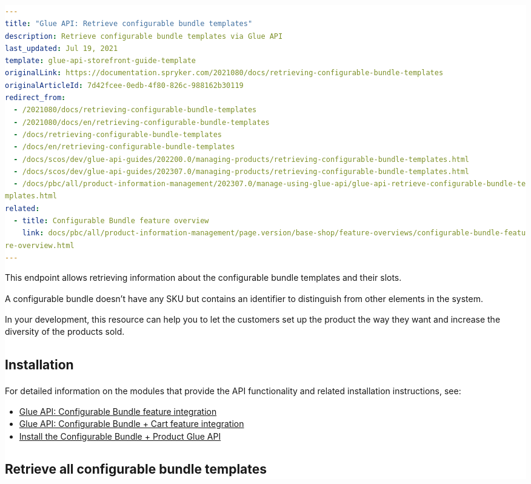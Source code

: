 ```yaml
---
title: "Glue API: Retrieve configurable bundle templates"
description: Retrieve configurable bundle templates via Glue API
last_updated: Jul 19, 2021
template: glue-api-storefront-guide-template
originalLink: https://documentation.spryker.com/2021080/docs/retrieving-configurable-bundle-templates
originalArticleId: 7d42fcee-0edb-4f80-826c-988162b30119
redirect_from:
  - /2021080/docs/retrieving-configurable-bundle-templates
  - /2021080/docs/en/retrieving-configurable-bundle-templates
  - /docs/retrieving-configurable-bundle-templates
  - /docs/en/retrieving-configurable-bundle-templates
  - /docs/scos/dev/glue-api-guides/202200.0/managing-products/retrieving-configurable-bundle-templates.html
  - /docs/scos/dev/glue-api-guides/202307.0/managing-products/retrieving-configurable-bundle-templates.html  
  - /docs/pbc/all/product-information-management/202307.0/manage-using-glue-api/glue-api-retrieve-configurable-bundle-templates.html
related:
  - title: Configurable Bundle feature overview
    link: docs/pbc/all/product-information-management/page.version/base-shop/feature-overviews/configurable-bundle-feature-overview.html
---
```


This endpoint allows retrieving information about the configurable bundle templates and their slots.

A configurable bundle doesn’t have any SKU but contains an identifier to distinguish from other elements in the system.

In your development, this resource can help you to let the customers set up the product the way they want and increase the diversity of the products sold.

## Installation

For detailed information on the modules that provide the API functionality and related installation instructions, see:

* [Glue API: Configurable Bundle feature integration](/docs/pbc/all/product-information-management/{{page.version}}/base-shop/install-and-upgrade/install-glue-api/install-the-configurable-bundle-glue-api.html)
* [Glue API: Configurable Bundle + Cart feature integration](/docs/pbc/all/product-information-management/{{page.version}}/base-shop/install-and-upgrade/install-glue-api/install-the-configurable-bundle-cart-glue-api.html)
* [Install the Configurable Bundle + Product Glue API](/docs/pbc/all/product-information-management/{{page.version}}/base-shop/install-and-upgrade/install-glue-api/install-the-configurable-bundle-product-glue-api.html)

## Retrieve all configurable bundle templates
